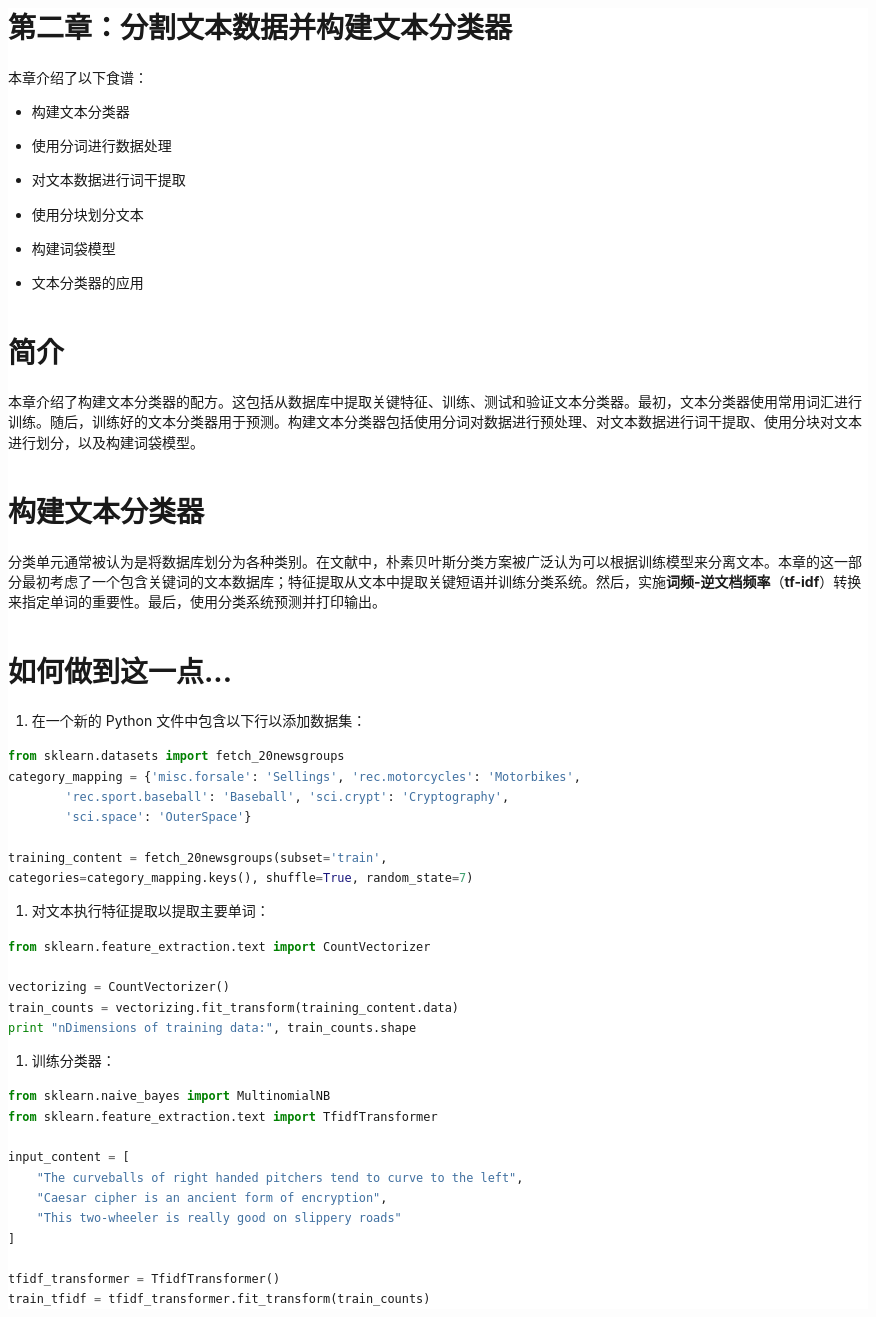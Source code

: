 # 第二章：分割文本数据并构建文本分类器

本章介绍了以下食谱：

+   构建文本分类器

+   使用分词进行数据处理

+   对文本数据进行词干提取

+   使用分块划分文本

+   构建词袋模型

+   文本分类器的应用

# 简介

本章介绍了构建文本分类器的配方。这包括从数据库中提取关键特征、训练、测试和验证文本分类器。最初，文本分类器使用常用词汇进行训练。随后，训练好的文本分类器用于预测。构建文本分类器包括使用分词对数据进行预处理、对文本数据进行词干提取、使用分块对文本进行划分，以及构建词袋模型。

# 构建文本分类器

分类单元通常被认为是将数据库划分为各种类别。在文献中，朴素贝叶斯分类方案被广泛认为可以根据训练模型来分离文本。本章的这一部分最初考虑了一个包含关键词的文本数据库；特征提取从文本中提取关键短语并训练分类系统。然后，实施**词频-逆文档频率**（**tf-idf**）转换来指定单词的重要性。最后，使用分类系统预测并打印输出。

# 如何做到这一点...

1.  在一个新的 Python 文件中包含以下行以添加数据集：

```py
from sklearn.datasets import fetch_20newsgroups 
category_mapping = {'misc.forsale': 'Sellings', 'rec.motorcycles': 'Motorbikes', 
        'rec.sport.baseball': 'Baseball', 'sci.crypt': 'Cryptography', 
        'sci.space': 'OuterSpace'} 

training_content = fetch_20newsgroups(subset='train', 
categories=category_mapping.keys(), shuffle=True, random_state=7) 
```

1.  对文本执行特征提取以提取主要单词：

```py
from sklearn.feature_extraction.text import CountVectorizer 

vectorizing = CountVectorizer() 
train_counts = vectorizing.fit_transform(training_content.data) 
print "nDimensions of training data:", train_counts.shape 
```

1.  训练分类器：

```py
from sklearn.naive_bayes import MultinomialNB 
from sklearn.feature_extraction.text import TfidfTransformer 

input_content = [ 
    "The curveballs of right handed pitchers tend to curve to the left", 
    "Caesar cipher is an ancient form of encryption", 
    "This two-wheeler is really good on slippery roads" 
] 

tfidf_transformer = TfidfTransformer() 
train_tfidf = tfidf_transformer.fit_transform(train_counts) 
```
